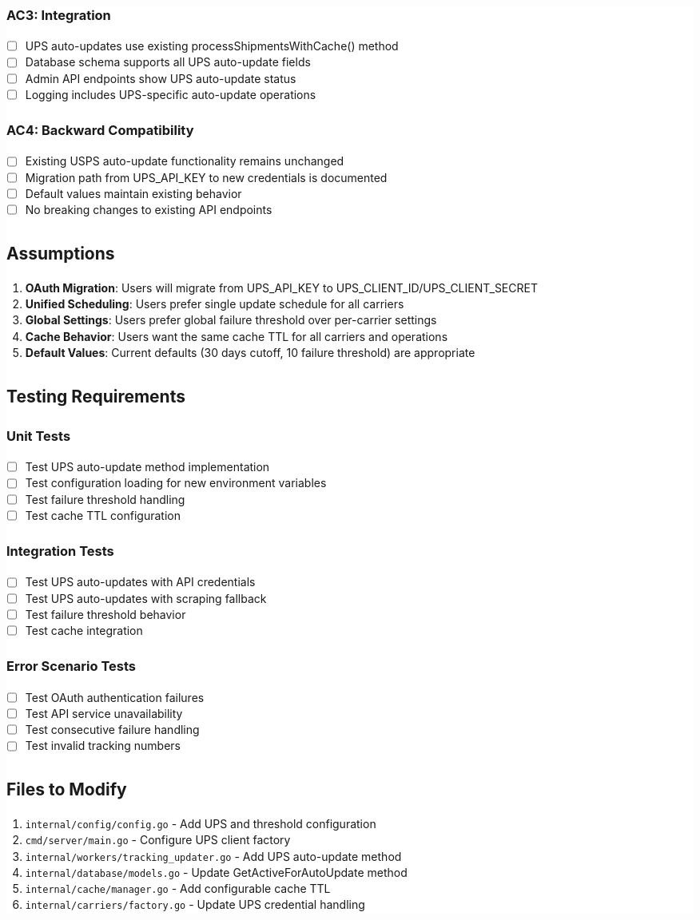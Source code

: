 ### AC3: Integration
- [ ] UPS auto-updates use existing processShipmentsWithCache() method
- [ ] Database schema supports all UPS auto-update fields
- [ ] Admin API endpoints show UPS auto-update status
- [ ] Logging includes UPS-specific auto-update operations

### AC4: Backward Compatibility
- [ ] Existing USPS auto-update functionality remains unchanged
- [ ] Migration path from UPS_API_KEY to new credentials is documented
- [ ] Default values maintain existing behavior
- [ ] No breaking changes to existing API endpoints

## Assumptions

1. **OAuth Migration**: Users will migrate from UPS_API_KEY to UPS_CLIENT_ID/UPS_CLIENT_SECRET
2. **Unified Scheduling**: Users prefer single update schedule for all carriers
3. **Global Settings**: Users prefer global failure threshold over per-carrier settings
4. **Cache Behavior**: Users want the same cache TTL for all carriers and operations
5. **Default Values**: Current defaults (30 days cutoff, 10 failure threshold) are appropriate

## Testing Requirements

### Unit Tests
- [ ] Test UPS auto-update method implementation
- [ ] Test configuration loading for new environment variables
- [ ] Test failure threshold handling
- [ ] Test cache TTL configuration

### Integration Tests
- [ ] Test UPS auto-updates with API credentials
- [ ] Test UPS auto-updates with scraping fallback
- [ ] Test failure threshold behavior
- [ ] Test cache integration

### Error Scenario Tests
- [ ] Test OAuth authentication failures
- [ ] Test API service unavailability
- [ ] Test consecutive failure handling
- [ ] Test invalid tracking numbers

## Files to Modify

1. `internal/config/config.go` - Add UPS and threshold configuration
2. `cmd/server/main.go` - Configure UPS client factory
3. `internal/workers/tracking_updater.go` - Add UPS auto-update method
4. `internal/database/models.go` - Update GetActiveForAutoUpdate method
5. `internal/cache/manager.go` - Add configurable cache TTL
6. `internal/carriers/factory.go` - Update UPS credential handling
